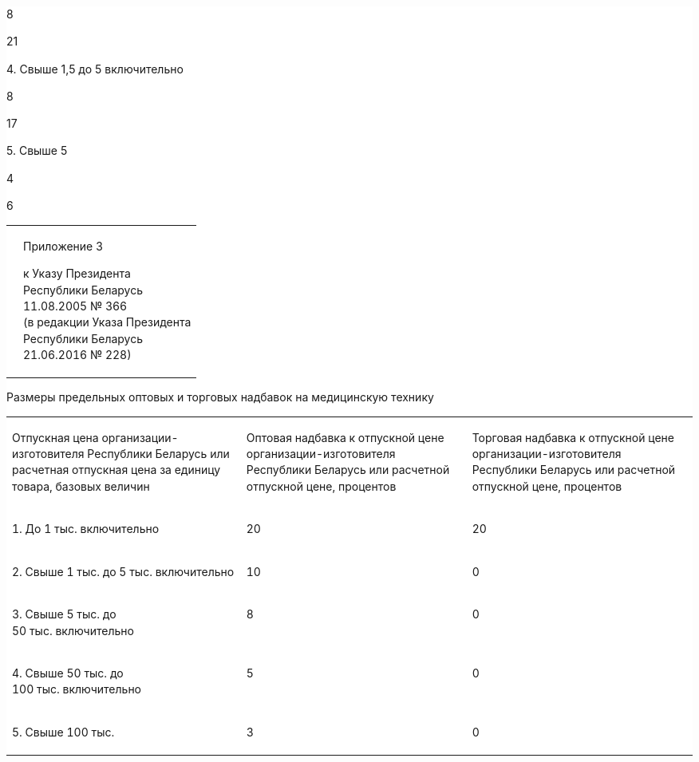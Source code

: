 <td><p>8</p></td>
<td><p>21</p></td>
</tr>
<tr>
<td><p>4. Свыше 1,5 до 5 включительно</p></td>
<td><p>8</p></td>
<td><p>17</p></td>
</tr>
<tr>
<td><p>5. Свыше 5</p></td>
<td><p>4</p></td>
<td><p>6</p></td>
</tr>
</table>
<p></p>
<table><tr>
<td><p></p></td>
<td>
<p>Приложение 3</p>
<p>к Указу Президента <br>Республики Беларусь <br>11.08.2005 № 366 <br>(в редакции Указа Президента <br>Республики Беларусь <br>21.06.2016 № 228) </p>
</td>
</tr></table>
<p>Размеры предельных оптовых и торговых надбавок на медицинскую технику</p>
<table>
<tr>
<td><p>Отпускная цена организации-изготовителя Республики Беларусь или расчетная отпускная цена за единицу товара, базовых величин</p></td>
<td><p>Оптовая надбавка к отпускной цене организации-изготовителя Республики Беларусь или расчетной отпускной цене, процентов</p></td>
<td><p>Торговая надбавка к отпускной цене организации-изготовителя Республики Беларусь или расчетной отпускной цене, процентов</p></td>
</tr>
<tr>
<td><p>1. До 1 тыс. включительно</p></td>
<td><p>20</p></td>
<td><p>20</p></td>
</tr>
<tr>
<td><p>2. Свыше 1 тыс. до 5 тыс. включительно </p></td>
<td><p>10</p></td>
<td><p>0</p></td>
</tr>
<tr>
<td><p>3. Свыше 5 тыс. до 50 тыс. включительно </p></td>
<td><p>8</p></td>
<td><p>0</p></td>
</tr>
<tr>
<td><p>4. Свыше 50 тыс. до 100 тыс. включительно </p></td>
<td><p>5</p></td>
<td><p>0</p></td>
</tr>
<tr>
<td><p>5. Свыше 100 тыс. </p></td>
<td><p>3</p></td>
<td><p>0</p></td>
</tr>
</table>
<p></p>